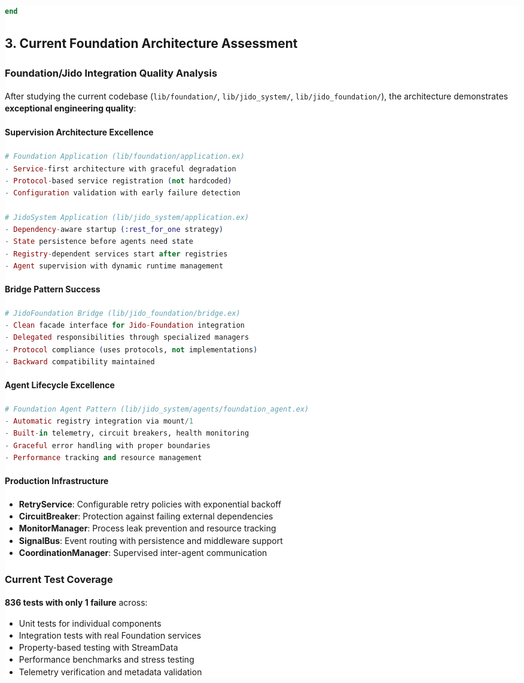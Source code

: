 ```elixir
end
```

## 3. Current Foundation Architecture Assessment

### Foundation/Jido Integration Quality Analysis

After studying the current codebase (`lib/foundation/`, `lib/jido_system/`, `lib/jido_foundation/`), the architecture demonstrates **exceptional engineering quality**:

#### Supervision Architecture Excellence
```elixir
# Foundation Application (lib/foundation/application.ex)
- Service-first architecture with graceful degradation
- Protocol-based service registration (not hardcoded)
- Configuration validation with early failure detection

# JidoSystem Application (lib/jido_system/application.ex)  
- Dependency-aware startup (:rest_for_one strategy)
- State persistence before agents need state
- Registry-dependent services start after registries
- Agent supervision with dynamic runtime management
```

#### Bridge Pattern Success
```elixir
# JidoFoundation Bridge (lib/jido_foundation/bridge.ex)
- Clean facade interface for Jido-Foundation integration
- Delegated responsibilities through specialized managers
- Protocol compliance (uses protocols, not implementations)
- Backward compatibility maintained
```

#### Agent Lifecycle Excellence
```elixir
# Foundation Agent Pattern (lib/jido_system/agents/foundation_agent.ex)
- Automatic registry integration via mount/1
- Built-in telemetry, circuit breakers, health monitoring
- Graceful error handling with proper boundaries
- Performance tracking and resource management
```

#### Production Infrastructure
- **RetryService**: Configurable retry policies with exponential backoff
- **CircuitBreaker**: Protection against failing external dependencies  
- **MonitorManager**: Process leak prevention and resource tracking
- **SignalBus**: Event routing with persistence and middleware support
- **CoordinationManager**: Supervised inter-agent communication

### Current Test Coverage
**836 tests with only 1 failure** across:
- Unit tests for individual components
- Integration tests with real Foundation services
- Property-based testing with StreamData
- Performance benchmarks and stress testing
- Telemetry verification and metadata validation
